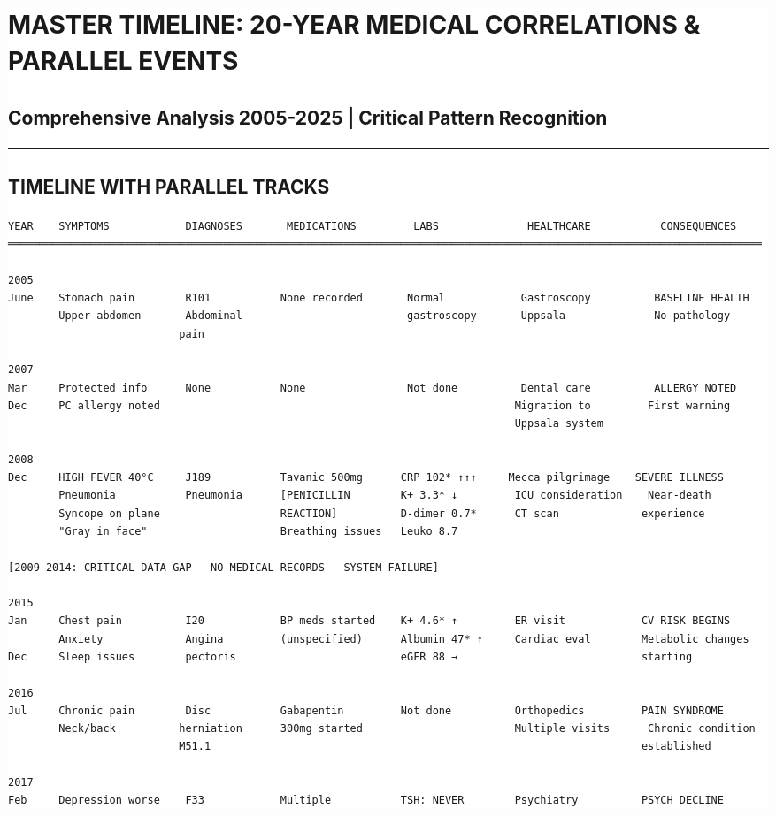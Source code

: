 # MASTER TIMELINE: 20-YEAR MEDICAL CORRELATIONS & PARALLEL EVENTS
## Comprehensive Analysis 2005-2025 | Critical Pattern Recognition

---

## TIMELINE WITH PARALLEL TRACKS

```
YEAR    SYMPTOMS            DIAGNOSES       MEDICATIONS         LABS              HEALTHCARE           CONSEQUENCES
═══════════════════════════════════════════════════════════════════════════════════════════════════════════════════════

2005    
June    Stomach pain        R101           None recorded       Normal            Gastroscopy          BASELINE HEALTH
        Upper abdomen       Abdominal                          gastroscopy       Uppsala              No pathology
                           pain                                                                      

2007    
Mar     Protected info      None           None                Not done          Dental care          ALLERGY NOTED
Dec     PC allergy noted                                                        Migration to         First warning
                                                                                Uppsala system       

2008    
Dec     HIGH FEVER 40°C     J189           Tavanic 500mg      CRP 102* ↑↑↑     Mecca pilgrimage    SEVERE ILLNESS
        Pneumonia           Pneumonia      [PENICILLIN        K+ 3.3* ↓         ICU consideration    Near-death
        Syncope on plane                   REACTION]          D-dimer 0.7*      CT scan             experience
        "Gray in face"                     Breathing issues   Leuko 8.7         
                                                                                
[2009-2014: CRITICAL DATA GAP - NO MEDICAL RECORDS - SYSTEM FAILURE]

2015    
Jan     Chest pain          I20            BP meds started    K+ 4.6* ↑         ER visit            CV RISK BEGINS
        Anxiety             Angina         (unspecified)      Albumin 47* ↑     Cardiac eval        Metabolic changes
Dec     Sleep issues        pectoris                          eGFR 88 →                             starting

2016    
Jul     Chronic pain        Disc           Gabapentin         Not done          Orthopedics         PAIN SYNDROME
        Neck/back          herniation      300mg started                        Multiple visits      Chronic condition
                           M51.1                                                                    established

2017    
Feb     Depression worse    F33            Multiple           TSH: NEVER        Psychiatry          PSYCH DECLINE
```